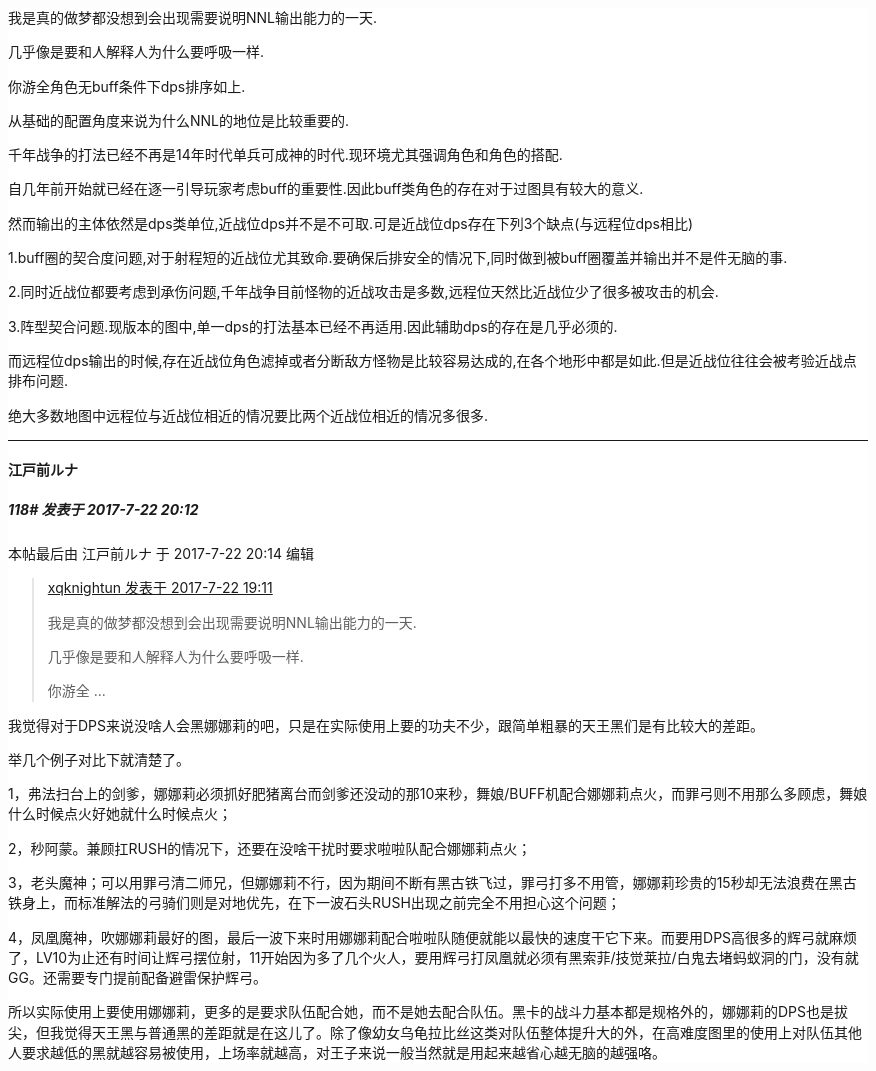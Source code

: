 我是真的做梦都没想到会出现需要说明NNL输出能力的一天.

几乎像是要和人解释人为什么要呼吸一样.

你游全角色无buff条件下dps排序如上.


从基础的配置角度来说为什么NNL的地位是比较重要的.

千年战争的打法已经不再是14年时代单兵可成神的时代.现环境尤其强调角色和角色的搭配.

自几年前开始就已经在逐一引导玩家考虑buff的重要性.因此buff类角色的存在对于过图具有较大的意义.

然而输出的主体依然是dps类单位,近战位dps并不是不可取.可是近战位dps存在下列3个缺点(与远程位dps相比)

1.buff圈的契合度问题,对于射程短的近战位尤其致命.要确保后排安全的情况下,同时做到被buff圈覆盖并输出并不是件无脑的事.

2.同时近战位都要考虑到承伤问题,千年战争目前怪物的近战攻击是多数,远程位天然比近战位少了很多被攻击的机会.

3.阵型契合问题.现版本的图中,单一dps的打法基本已经不再适用.因此辅助dps的存在是几乎必须的.

而远程位dps输出的时候,存在近战位角色滤掉或者分断敌方怪物是比较容易达成的,在各个地形中都是如此.但是近战位往往会被考验近战点排布问题.

绝大多数地图中远程位与近战位相近的情况要比两个近战位相近的情况多很多.


*****

####  江戸前ルナ  
##### 118#       发表于 2017-7-22 20:12


 本帖最后由 江戸前ルナ 于 2017-7-22 20:14 编辑 
<blockquote><a href="httphttps://bbs.saraba1st.com/2b/forum.php?mod=redirect&amp;goto=findpost&amp;pid=36654848&amp;ptid=1531637" target="_blank">xqknightun 发表于 2017-7-22 19:11</a>

我是真的做梦都没想到会出现需要说明NNL输出能力的一天.

几乎像是要和人解释人为什么要呼吸一样.

你游全 ...</blockquote>
我觉得对于DPS来说没啥人会黑娜娜莉的吧，只是在实际使用上要的功夫不少，跟简单粗暴的天王黑们是有比较大的差距。


举几个例子对比下就清楚了。


1，弗法扫台上的剑爹，娜娜莉必须抓好肥猪离台而剑爹还没动的那10来秒，舞娘/BUFF机配合娜娜莉点火，而罪弓则不用那么多顾虑，舞娘什么时候点火好她就什么时候点火；


2，秒阿蒙。兼顾扛RUSH的情况下，还要在没啥干扰时要求啦啦队配合娜娜莉点火；


3，老头魔神；可以用罪弓清二师兄，但娜娜莉不行，因为期间不断有黑古铁飞过，罪弓打多不用管，娜娜莉珍贵的15秒却无法浪费在黑古铁身上，而标准解法的弓骑们则是对地优先，在下一波石头RUSH出现之前完全不用担心这个问题；


4，凤凰魔神，吹娜娜莉最好的图，最后一波下来时用娜娜莉配合啦啦队随便就能以最快的速度干它下来。而要用DPS高很多的辉弓就麻烦了，LV10为止还有时间让辉弓摆位射，11开始因为多了几个火人，要用辉弓打凤凰就必须有黑索菲/技觉莱拉/白鬼去堵蚂蚁洞的门，没有就GG。还需要专门提前配备避雷保护辉弓。


所以实际使用上要使用娜娜莉，更多的是要求队伍配合她，而不是她去配合队伍。黑卡的战斗力基本都是规格外的，娜娜莉的DPS也是拔尖，但我觉得天王黑与普通黑的差距就是在这儿了。除了像幼女乌龟拉比丝这类对队伍整体提升大的外，在高难度图里的使用上对队伍其他人要求越低的黑就越容易被使用，上场率就越高，对王子来说一般当然就是用起来越省心越无脑的越强咯。

